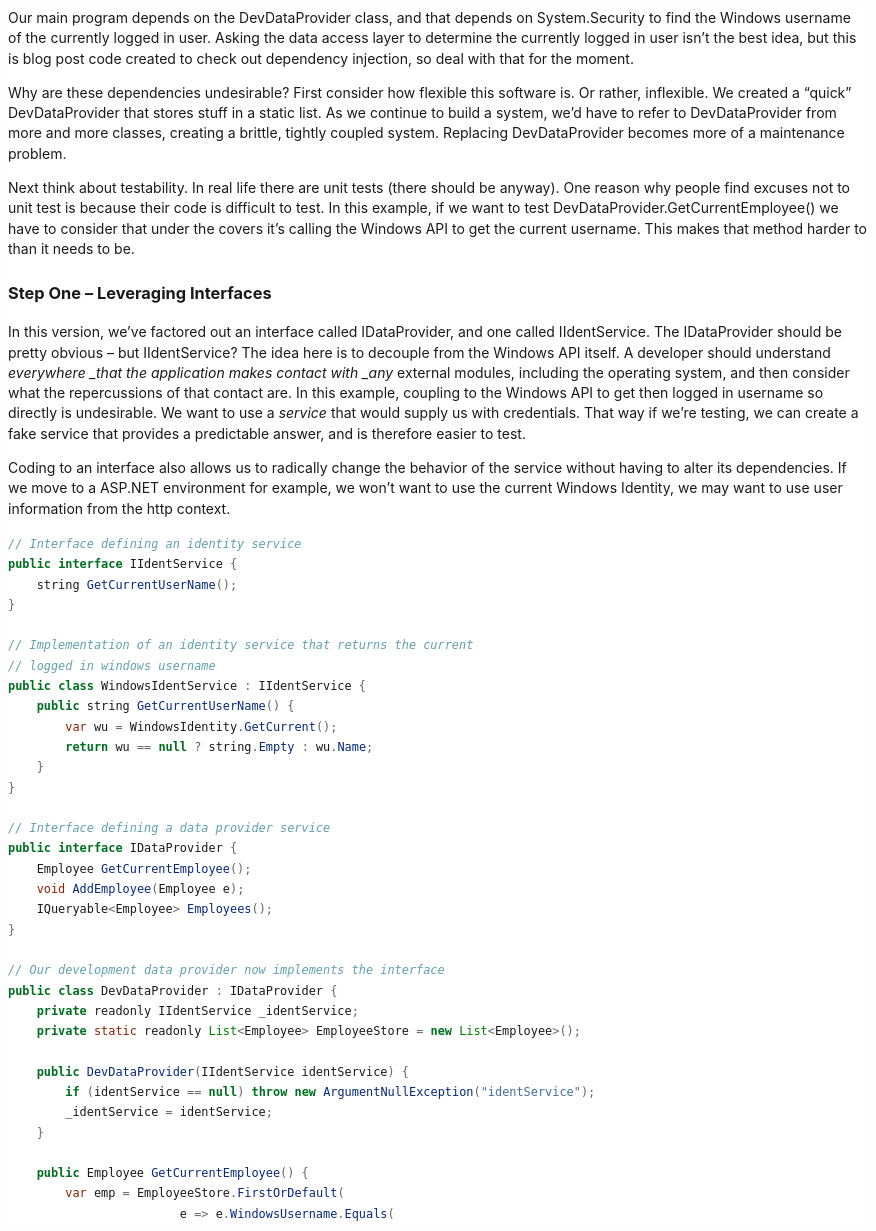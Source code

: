 Our main program depends on the DevDataProvider class, and that depends on System.Security to find the Windows username of the currently logged in user. Asking the data access layer to determine the currently logged in user isn’t the best idea, but this is blog post code created to check out dependency injection, so deal with that for the moment.

Why are these dependencies undesirable? First consider how flexible this software is. Or rather, inflexible. We created a “quick” DevDataProvider that stores stuff in a static list. As we continue to build a system, we’d have to refer to DevDataProvider from more and more classes, creating a brittle, tightly coupled system. Replacing DevDataProvider becomes more of a maintenance problem.

Next think about testability. In real life there are unit tests (there should be anyway). One reason why people find excuses not to unit test is because their code is difficult to test. In this example, if we want to test DevDataProvider.GetCurrentEmployee() we have to consider that under the covers it’s calling the Windows API to get the current username. This makes that method harder to than it needs to be.

### Step One – Leveraging Interfaces

In this version, we’ve factored out an interface called IDataProvider, and one called IIdentService. The IDataProvider should be pretty obvious – but IIdentService? The idea here is to decouple from the Windows API itself. A developer should understand _everywhere \_that the application makes contact with \_any_ external modules, including the operating system, and then consider what the repercussions of that contact are. In this example, coupling to the Windows API to get then logged in username so directly is undesirable. We want to use a _service_ that would supply us with credentials. That way if we’re testing, we can create a fake service that provides a predictable answer, and is therefore easier to test.

Coding to an interface also allows us to radically change the behavior of the service without having to alter its dependencies. If we move to a ASP.NET environment for example, we won’t want to use the current Windows Identity, we may want to use user information from the http context.

```java
// Interface defining an identity service
public interface IIdentService {
    string GetCurrentUserName();
}

// Implementation of an identity service that returns the current
// logged in windows username
public class WindowsIdentService : IIdentService {
    public string GetCurrentUserName() {
        var wu = WindowsIdentity.GetCurrent();
        return wu == null ? string.Empty : wu.Name;
    }
}

// Interface defining a data provider service
public interface IDataProvider {
    Employee GetCurrentEmployee();
    void AddEmployee(Employee e);
    IQueryable<Employee> Employees();
}

// Our development data provider now implements the interface
public class DevDataProvider : IDataProvider {
    private readonly IIdentService _identService;
    private static readonly List<Employee> EmployeeStore = new List<Employee>();

    public DevDataProvider(IIdentService identService) {
        if (identService == null) throw new ArgumentNullException("identService");
        _identService = identService;
    }

    public Employee GetCurrentEmployee() {
        var emp = EmployeeStore.FirstOrDefault(
                        e => e.WindowsUsername.Equals(
```